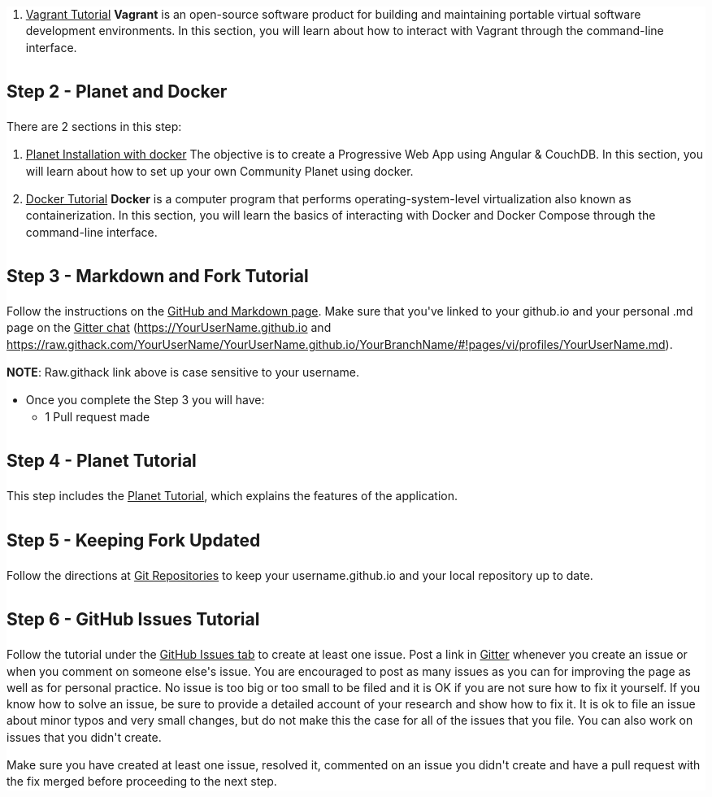 1. [Vagrant Tutorial](vi-vagrant.md)
  **Vagrant** is an open-source software product for building and maintaining portable virtual software development environments. In this section, you will learn about how to interact with Vagrant through the command-line interface.

## Step 2 - Planet and Docker

There are 2 sections in this step:

1. [Planet Installation with docker](#!./pages/vi/vi-planet-installation-and-configuration.md)
  The objective is to create a Progressive Web App using Angular & CouchDB. In this section, you will learn about how to set up your own Community Planet using docker.

1. [Docker Tutorial](vi-docker-tutorial.md)
  **Docker** is a computer program that performs operating-system-level virtualization also known as containerization. In this section, you will learn the basics of interacting with Docker and Docker Compose through the command-line interface.

## Step 3 - Markdown and Fork Tutorial

Follow the instructions on the [GitHub and Markdown page](vi-github-and-markdown.md). Make sure that you've linked to your github.io and your personal .md page on the [Gitter chat](https://gitter.im/open-learning-exchange/chat) (https://YourUserName.github.io and https://raw.githack.com/YourUserName/YourUserName.github.io/YourBranchName/#!pages/vi/profiles/YourUserName.md).

**NOTE**: Raw.githack link above is case sensitive to your username.

* Once you complete the Step 3 you will have:
    * 1 Pull request made

## Step 4 - Planet Tutorial

This step includes the [Planet Tutorial](vi-planetapps.md), which explains the features of the application.

## Step 5 - Keeping Fork Updated

Follow the directions at [Git Repositories](vi-github-and-repositories.md) to keep your username.github.io and your local repository up to date.

## Step 6 - GitHub Issues Tutorial

Follow the tutorial under the [GitHub Issues tab](vi-github-issues.md) to create at least one issue. Post a link in [Gitter](https://gitter.im/open-learning-exchange/chat) whenever you create an issue or when you comment on someone else's issue. You are encouraged to post as many issues as you can for improving the page as well as for personal practice. No issue is too big or too small to be filed and it is OK if you are not sure how to fix it yourself. If you know how to solve an issue, be sure to provide a detailed account of your research and show how to fix it. It is ok to file an issue about minor typos and very small changes, but do not make this the case for all of the issues that you file. You can also work on issues that you didn't create.

Make sure you have created at least one issue, resolved it, commented on an issue you didn't create and have a pull request with the fix merged before proceeding to the next step.
